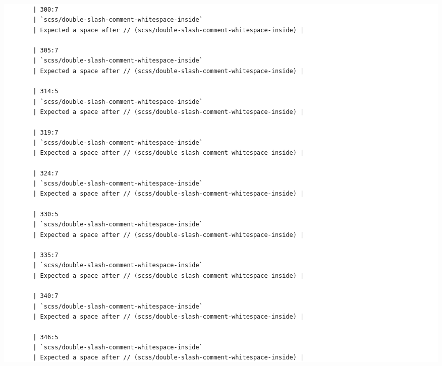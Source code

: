             | 300:7 
            | `scss/double-slash-comment-whitespace-inside` 
            | Expected a space after // (scss/double-slash-comment-whitespace-inside) |

            | 305:7 
            | `scss/double-slash-comment-whitespace-inside` 
            | Expected a space after // (scss/double-slash-comment-whitespace-inside) |

            | 314:5 
            | `scss/double-slash-comment-whitespace-inside` 
            | Expected a space after // (scss/double-slash-comment-whitespace-inside) |

            | 319:7 
            | `scss/double-slash-comment-whitespace-inside` 
            | Expected a space after // (scss/double-slash-comment-whitespace-inside) |

            | 324:7 
            | `scss/double-slash-comment-whitespace-inside` 
            | Expected a space after // (scss/double-slash-comment-whitespace-inside) |

            | 330:5 
            | `scss/double-slash-comment-whitespace-inside` 
            | Expected a space after // (scss/double-slash-comment-whitespace-inside) |

            | 335:7 
            | `scss/double-slash-comment-whitespace-inside` 
            | Expected a space after // (scss/double-slash-comment-whitespace-inside) |

            | 340:7 
            | `scss/double-slash-comment-whitespace-inside` 
            | Expected a space after // (scss/double-slash-comment-whitespace-inside) |

            | 346:5 
            | `scss/double-slash-comment-whitespace-inside` 
            | Expected a space after // (scss/double-slash-comment-whitespace-inside) |

